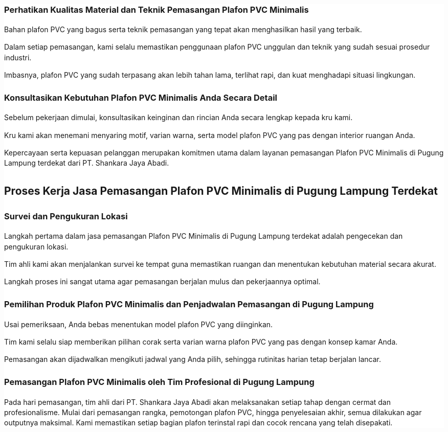 ### Perhatikan Kualitas Material dan Teknik Pemasangan Plafon PVC Minimalis

Bahan plafon PVC yang bagus serta teknik pemasangan yang tepat akan menghasilkan hasil yang terbaik.

Dalam setiap pemasangan, kami selalu memastikan penggunaan plafon PVC unggulan dan teknik yang sudah sesuai prosedur industri.

Imbasnya, plafon PVC yang sudah terpasang akan lebih tahan lama, terlihat rapi, dan kuat menghadapi situasi lingkungan.

### Konsultasikan Kebutuhan Plafon PVC Minimalis Anda Secara Detail

Sebelum pekerjaan dimulai, konsultasikan keinginan dan rincian Anda secara lengkap kepada kru kami.

Kru kami akan menemani menyaring motif, varian warna, serta model plafon PVC yang pas dengan interior ruangan Anda.

Kepercayaan serta kepuasan pelanggan merupakan komitmen utama dalam layanan pemasangan Plafon PVC Minimalis di Pugung Lampung terdekat dari PT. Shankara Jaya Abadi.

## Proses Kerja Jasa Pemasangan Plafon PVC Minimalis di Pugung Lampung Terdekat

### Survei dan Pengukuran Lokasi

Langkah pertama dalam jasa pemasangan Plafon PVC Minimalis di Pugung Lampung terdekat adalah pengecekan dan pengukuran lokasi.

Tim ahli kami akan menjalankan survei ke tempat guna memastikan ruangan dan menentukan kebutuhan material secara akurat.

Langkah proses ini sangat utama agar pemasangan berjalan mulus dan pekerjaannya optimal.

### Pemilihan Produk Plafon PVC Minimalis dan Penjadwalan Pemasangan di Pugung Lampung

Usai pemeriksaan, Anda bebas menentukan model plafon PVC yang diinginkan.

Tim kami selalu siap memberikan pilihan corak serta varian warna plafon PVC yang pas dengan konsep kamar Anda.

Pemasangan akan dijadwalkan mengikuti jadwal yang Anda pilih, sehingga rutinitas harian tetap berjalan lancar.

### Pemasangan Plafon PVC Minimalis oleh Tim Profesional di Pugung Lampung

Pada hari pemasangan, tim ahli dari PT. Shankara Jaya Abadi akan melaksanakan setiap tahap dengan cermat dan profesionalisme. Mulai dari pemasangan rangka, pemotongan plafon PVC, hingga penyelesaian akhir, semua dilakukan agar outputnya maksimal. Kami memastikan setiap bagian plafon terinstal rapi dan cocok rencana yang telah disepakati.
